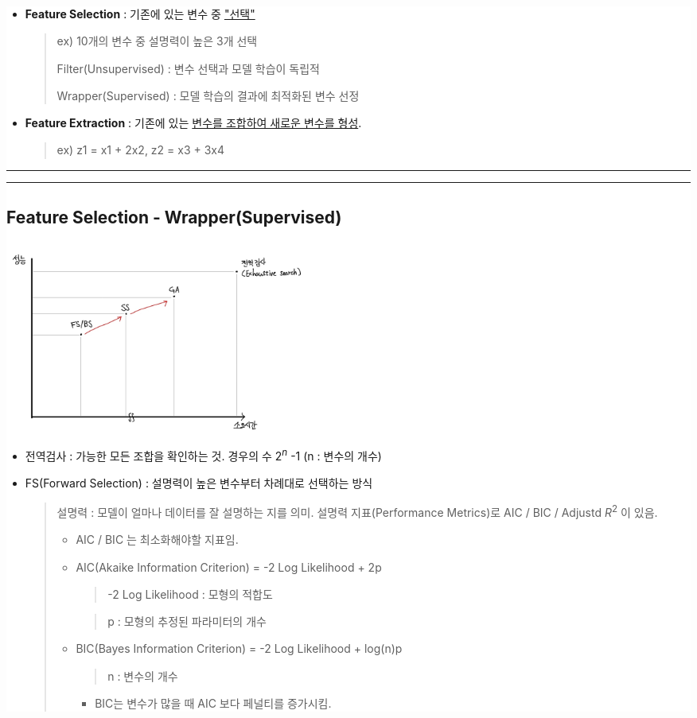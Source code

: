- **Feature Selection** : 기존에 있는 변수 중 <u>"선택" </u>
  
  > ex) 10개의 변수 중 설명력이 높은 3개 선택
  > 
  > Filter(Unsupervised) : 변수 선택과 모델 학습이 독립적 
  > 
  > Wrapper(Supervised) : 모델 학습의 결과에 최적화된 변수 선정  

- **Feature Extraction** : 기존에 있는 <u>변수를 조합하여 새로운 변수를 형성</u>. 
  
  > ex) z1 = x1 + 2x2, z2 = x3 + 3x4

---

---

## Feature Selection - Wrapper(Supervised)

<img src="./picture/1-2.jpg" title="" alt="" width="372">

- 전역검사 : 가능한 모든 조합을 확인하는 것. 경우의 수 $2^n$ -1 (n : 변수의 개수)

- FS(Forward Selection) : 설명력이 높은 변수부터 차례대로 선택하는 방식 
  
  > 설명력 : 모델이 얼마나 데이터를 잘 설명하는 지를 의미. 설명력 지표(Performance Metrics)로 AIC / BIC / Adjustd $R^2$ 이 있음.
  > 
  > - AIC / BIC 는 최소화해야할 지표임. 
  > 
  > - AIC(Akaike Information Criterion)  = -2 Log Likelihood + 2p
  >   
  >   > -2 Log Likelihood : 모형의 적합도 
  >   
  >   > p : 모형의 추정된 파라미터의 개수 
  > 
  > - BIC(Bayes Information Criterion) = -2 Log Likelihood + log(n)p 
  >   
  >   > n : 변수의 개수
  >   
  >   - BIC는 변수가 많을 때 AIC 보다 페널티를 증가시킴. 